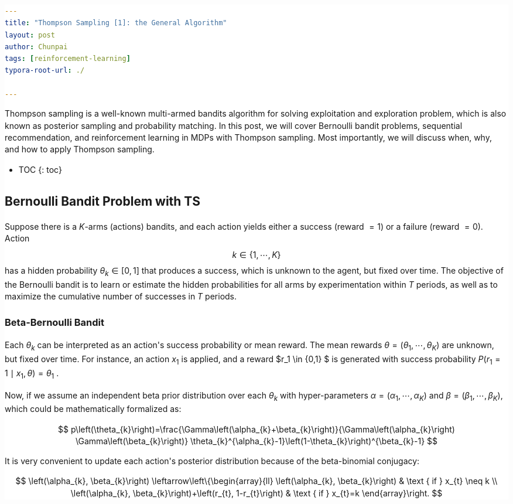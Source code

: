 ```yaml
---
title: "Thompson Sampling [1]: the General Algorithm"
layout: post
author: Chunpai
tags: [reinforcement-learning]
typora-root-url: ./

---
```


Thompson sampling is a well-known multi-armed bandits algorithm for solving exploitation and exploration problem, which is also known as posterior sampling and probability matching. In this post, we will cover Bernoulli bandit problems, sequential recommendation, and reinforcement learning in MDPs with Thompson sampling. Most importantly, we will discuss when, why, and how to apply Thompson sampling. 


* TOC
{: toc}


## Bernoulli Bandit Problem with TS

Suppose there is a $K$-arms (actions) bandits, and each action yields either a success (reward $= 1$) or a failure (reward $= 0$). Action $$ k \in \{1, \cdots, K \} $$ has a hidden probability $\theta_k \in [0, 1]$ that produces a success, which is unknown to the agent, but fixed over time. The objective of the Bernoulli bandit is to learn or estimate the hidden probabilities for all arms by experimentation within $T$ periods, as well as to maximize the cumulative number of successes in $T$ periods.



### Beta-Bernoulli Bandit

Each $\theta_{k}$ can be interpreted as an action's success probability or mean reward. The mean rewards $\theta = (\theta_1, \cdots, \theta_K)$ are unknown, but fixed over time. For instance, an action $x_1$ is applied, and a reward $r_1 \in \{0,1\} $ is generated with success probability $P(r_1 = 1 \mid x_1, \theta) = \theta_{1}$ . 



Now, if we assume an independent beta prior distribution over each $\theta_k$ with hyper-parameters $\alpha = (\alpha_1, \cdots, \alpha_K)$ and $\beta = (\beta_1, \cdots, \beta_K)$, which could be mathematically formalized as:


$$
p\left(\theta_{k}\right)=\frac{\Gamma\left(\alpha_{k}+\beta_{k}\right)}{\Gamma\left(\alpha_{k}\right) \Gamma\left(\beta_{k}\right)} \theta_{k}^{\alpha_{k}-1}\left(1-\theta_{k}\right)^{\beta_{k}-1}
$$


It is very convenient to update each action's posterior distribution because of the beta-binomial conjugacy:


$$
\left(\alpha_{k}, \beta_{k}\right) \leftarrow\left\{\begin{array}{ll}
\left(\alpha_{k}, \beta_{k}\right) & \text { if } x_{t} \neq k \\
\left(\alpha_{k}, \beta_{k}\right)+\left(r_{t}, 1-r_{t}\right) & \text { if } x_{t}=k
\end{array}\right.
$$
